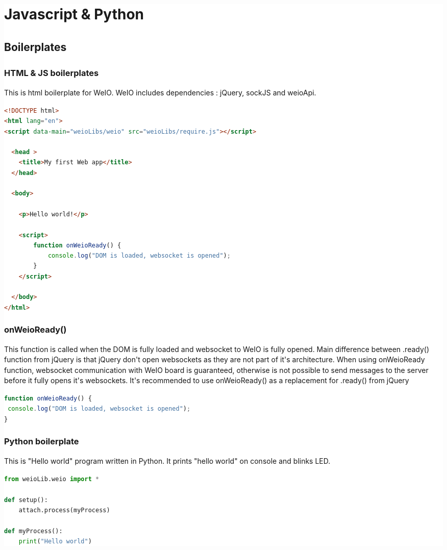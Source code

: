 Javascript & Python
===================
Boilerplates
------------
### HTML & JS boilerplates
This is html boilerplate for WeIO. WeIO includes dependencies : jQuery, sockJS and weioApi.

```html
<!DOCTYPE html>
<html lang="en">
<script data-main="weioLibs/weio" src="weioLibs/require.js"></script>

  <head >
    <title>My first Web app</title>
  </head>

  <body>

    <p>Hello world!</p>
    
    <script>
        function onWeioReady() {
            console.log("DOM is loaded, websocket is opened");
        }
    </script>

  </body>
</html>
```
### onWeioReady()
This function is called when the DOM is fully loaded and websocket to WeIO is fully opened. Main difference between .ready() function from jQuery is that jQuery don't open websockets as they are not part of it's architecture. When using onWeioReady function, websocket communication with WeIO board is guaranteed, otherwise is not possible to send messages to the server before it fully opens it's websockets. It's recommended to use onWeioReady() as a replacement for .ready() from jQuery
```javascript
function onWeioReady() {
 console.log("DOM is loaded, websocket is opened");
}
```
### Python boilerplate
This is "Hello world" program written in Python. It prints "hello world" on console and blinks LED.
```python
from weioLib.weio import *

def setup():
    attach.process(myProcess)
    
def myProcess():
    print("Hello world")

```
